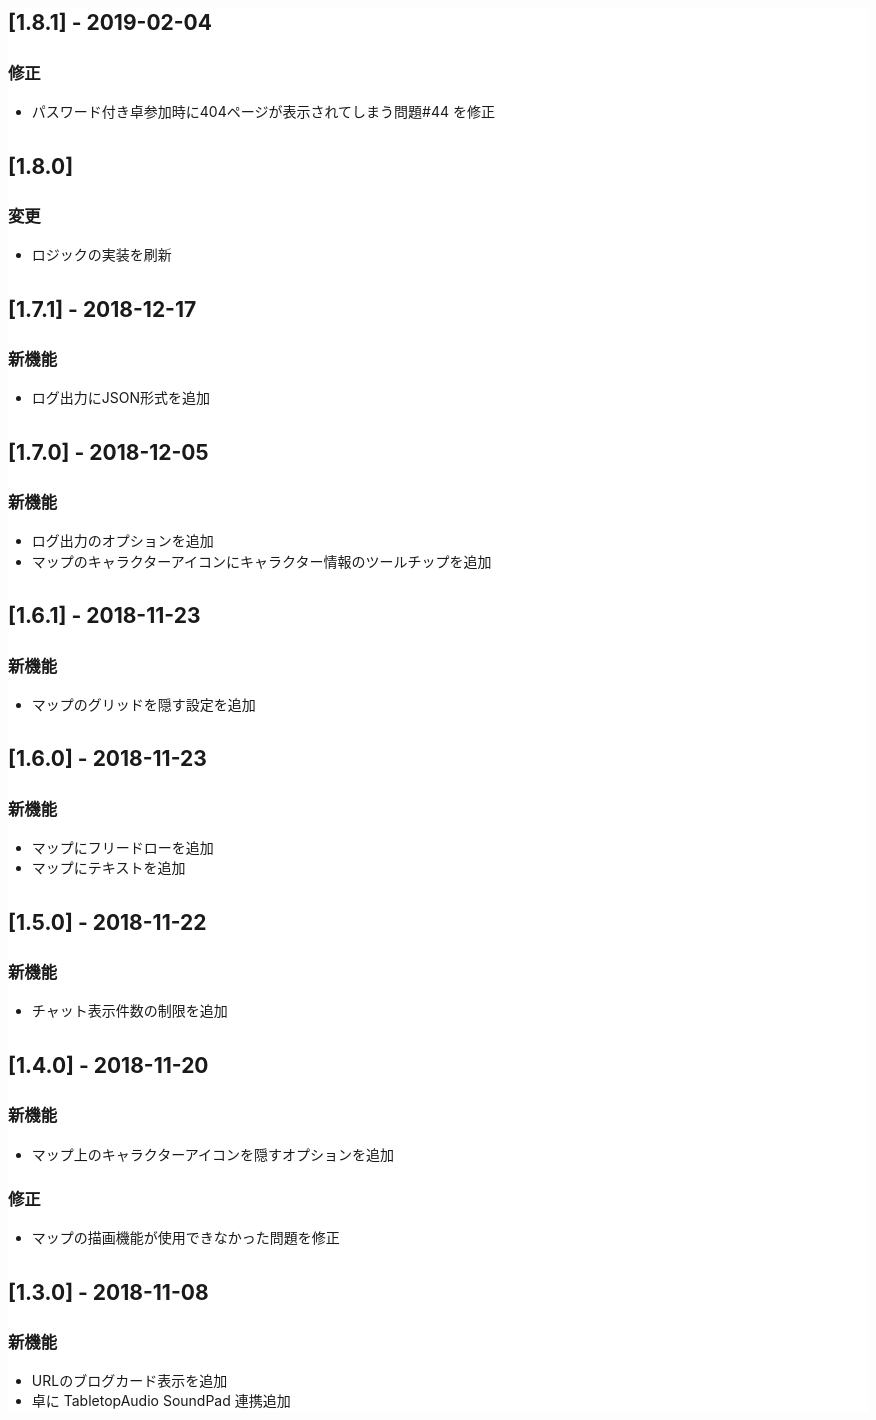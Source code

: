 ## [1.8.1] - 2019-02-04
### 修正
-  パスワード付き卓参加時に404ページが表示されてしまう問題#44 を修正 

## [1.8.0]
### 変更
- ロジックの実装を刷新

## [1.7.1] - 2018-12-17
### 新機能
- ログ出力にJSON形式を追加

## [1.7.0] - 2018-12-05
### 新機能
- ログ出力のオプションを追加
- マップのキャラクターアイコンにキャラクター情報のツールチップを追加

## [1.6.1] - 2018-11-23
### 新機能
- マップのグリッドを隠す設定を追加

## [1.6.0] - 2018-11-23
### 新機能
- マップにフリードローを追加
- マップにテキストを追加

## [1.5.0] - 2018-11-22
### 新機能
- チャット表示件数の制限を追加

## [1.4.0] - 2018-11-20
### 新機能
- マップ上のキャラクターアイコンを隠すオプションを追加

### 修正
- マップの描画機能が使用できなかった問題を修正

## [1.3.0] - 2018-11-08
### 新機能
- URLのブログカード表示を追加
- 卓に TabletopAudio SoundPad 連携追加
